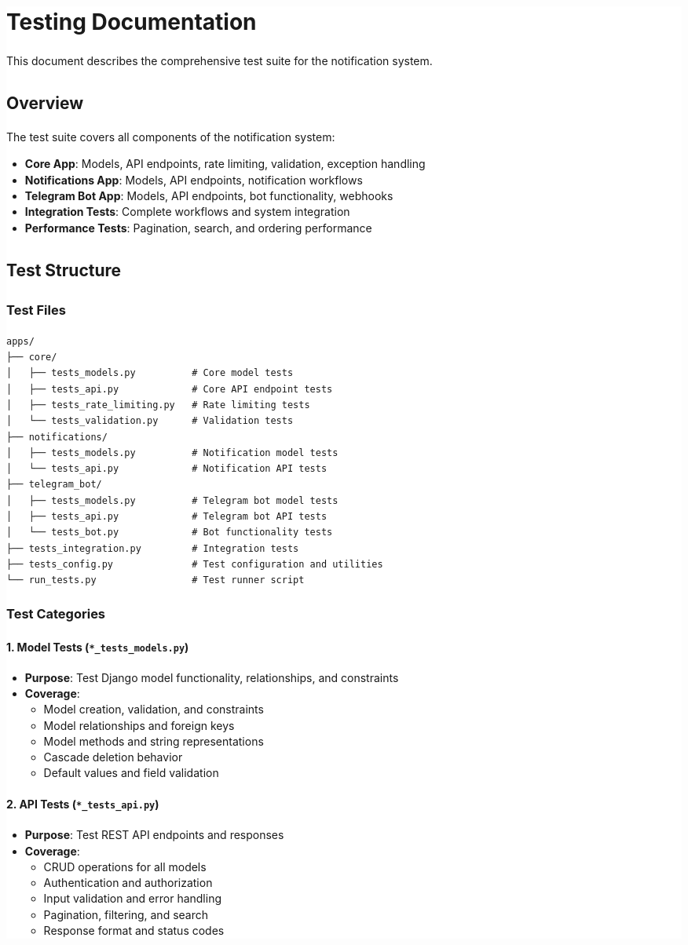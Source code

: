 # Testing Documentation

This document describes the comprehensive test suite for the notification system.

## Overview

The test suite covers all components of the notification system:
- **Core App**: Models, API endpoints, rate limiting, validation, exception handling
- **Notifications App**: Models, API endpoints, notification workflows
- **Telegram Bot App**: Models, API endpoints, bot functionality, webhooks
- **Integration Tests**: Complete workflows and system integration
- **Performance Tests**: Pagination, search, and ordering performance

## Test Structure

### Test Files

```
apps/
├── core/
│   ├── tests_models.py          # Core model tests
│   ├── tests_api.py             # Core API endpoint tests
│   ├── tests_rate_limiting.py   # Rate limiting tests
│   └── tests_validation.py      # Validation tests
├── notifications/
│   ├── tests_models.py          # Notification model tests
│   └── tests_api.py             # Notification API tests
├── telegram_bot/
│   ├── tests_models.py          # Telegram bot model tests
│   ├── tests_api.py             # Telegram bot API tests
│   └── tests_bot.py             # Bot functionality tests
├── tests_integration.py         # Integration tests
├── tests_config.py              # Test configuration and utilities
└── run_tests.py                 # Test runner script
```

### Test Categories

#### 1. Model Tests (`*_tests_models.py`)
- **Purpose**: Test Django model functionality, relationships, and constraints
- **Coverage**: 
  - Model creation, validation, and constraints
  - Model relationships and foreign keys
  - Model methods and string representations
  - Cascade deletion behavior
  - Default values and field validation

#### 2. API Tests (`*_tests_api.py`)
- **Purpose**: Test REST API endpoints and responses
- **Coverage**:
  - CRUD operations for all models
  - Authentication and authorization
  - Input validation and error handling
  - Pagination, filtering, and search
  - Response format and status codes
